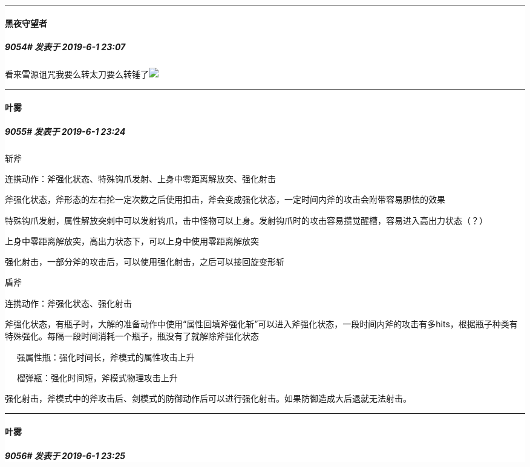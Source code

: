 



-----

####  黑夜守望者  
##### 9054#       发表于 2019-6-1 23:07




看来雪源诅咒我要么转太刀要么转锤了<img src="https://static.saraba1st.com/image/smiley/face2017/001.png" referrerpolicy="no-referrer">







-----

####  叶雾  
##### 9055#       发表于 2019-6-1 23:24




斩斧

连携动作：斧强化状态、特殊钩爪发射、上身中零距离解放突、强化射击

斧强化状态，斧形态的左右抡一定次数之后使用扣击，斧会变成强化状态，一定时间内斧的攻击会附带容易胆怯的效果

特殊钩爪发射，属性解放突刺中可以发射钩爪，击中怪物可以上身。发射钩爪时的攻击容易攒觉醒槽，容易进入高出力状态（？）

上身中零距离解放突，高出力状态下，可以上身中使用零距离解放突

强化射击，一部分斧的攻击后，可以使用强化射击，之后可以接回旋变形斩



盾斧

连携动作：斧强化状态、强化射击

斧强化状态，有瓶子时，大解的准备动作中使用“属性回填斧强化斩”可以进入斧强化状态，一段时间内斧的攻击有多hits，根据瓶子种类有特殊强化。每隔一段时间消耗一个瓶子，瓶没有了就解除斧强化状态

     强属性瓶：强化时间长，斧模式的属性攻击上升

     榴弹瓶：强化时间短，斧模式物理攻击上升

强化射击，斧模式中的斧攻击后、剑模式的防御动作后可以进行强化射击。如果防御造成大后退就无法射击。







-----

####  叶雾  
##### 9056#       发表于 2019-6-1 23:25



